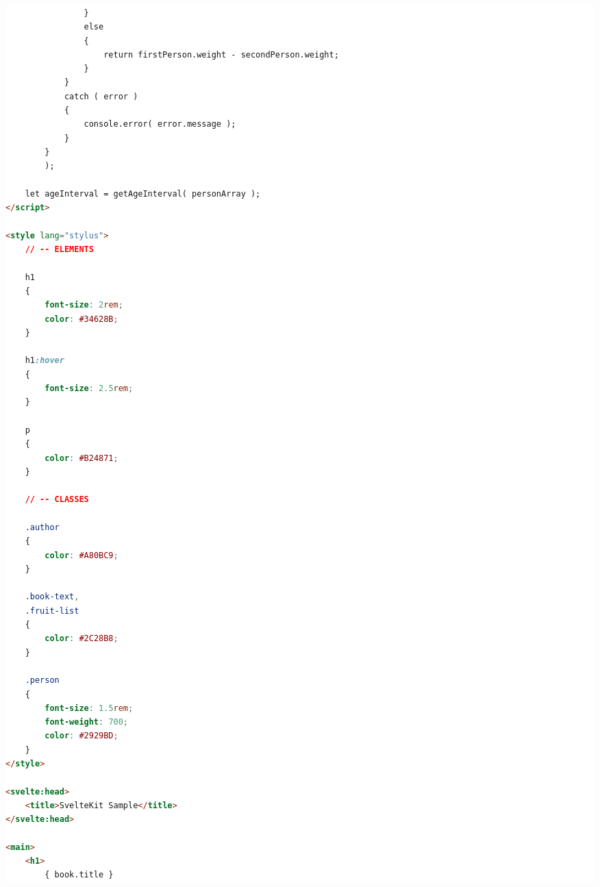 ```html
                }
                else
                {
                    return firstPerson.weight - secondPerson.weight;
                }
            }
            catch ( error )
            {
                console.error( error.message );
            }
        }
        );

    let ageInterval = getAgeInterval( personArray );
</script>

<style lang="stylus">
    // -- ELEMENTS

    h1
    {
        font-size: 2rem;
        color: #34628B;
    }

    h1:hover
    {
        font-size: 2.5rem;
    }

    p
    {
        color: #B24871;
    }

    // -- CLASSES

    .author
    {
        color: #A80BC9;
    }

    .book-text,
    .fruit-list
    {
        color: #2C28B8;
    }

    .person
    {
        font-size: 1.5rem;
        font-weight: 700;
        color: #2929BD;
    }
</style>

<svelte:head>
    <title>SvelteKit Sample</title>
</svelte:head>

<main>
    <h1>
        { book.title }
```